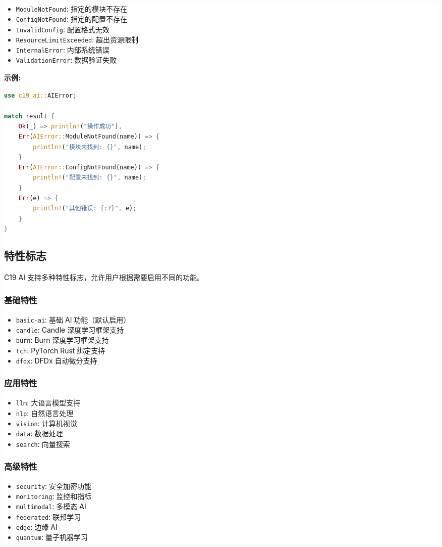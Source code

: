 - `ModuleNotFound`: 指定的模块不存在
- `ConfigNotFound`: 指定的配置不存在
- `InvalidConfig`: 配置格式无效
- `ResourceLimitExceeded`: 超出资源限制
- `InternalError`: 内部系统错误
- `ValidationError`: 数据验证失败

**示例:**

```rust
use c19_ai::AIError;

match result {
    Ok(_) => println!("操作成功"),
    Err(AIError::ModuleNotFound(name)) => {
        println!("模块未找到: {}", name);
    }
    Err(AIError::ConfigNotFound(name)) => {
        println!("配置未找到: {}", name);
    }
    Err(e) => {
        println!("其他错误: {:?}", e);
    }
}
```

## 特性标志

C19 AI 支持多种特性标志，允许用户根据需要启用不同的功能。

### 基础特性

- `basic-ai`: 基础 AI 功能（默认启用）
- `candle`: Candle 深度学习框架支持
- `burn`: Burn 深度学习框架支持
- `tch`: PyTorch Rust 绑定支持
- `dfdx`: DFDx 自动微分支持

### 应用特性

- `llm`: 大语言模型支持
- `nlp`: 自然语言处理
- `vision`: 计算机视觉
- `data`: 数据处理
- `search`: 向量搜索

### 高级特性

- `security`: 安全加密功能
- `monitoring`: 监控和指标
- `multimodal`: 多模态 AI
- `federated`: 联邦学习
- `edge`: 边缘 AI
- `quantum`: 量子机器学习
